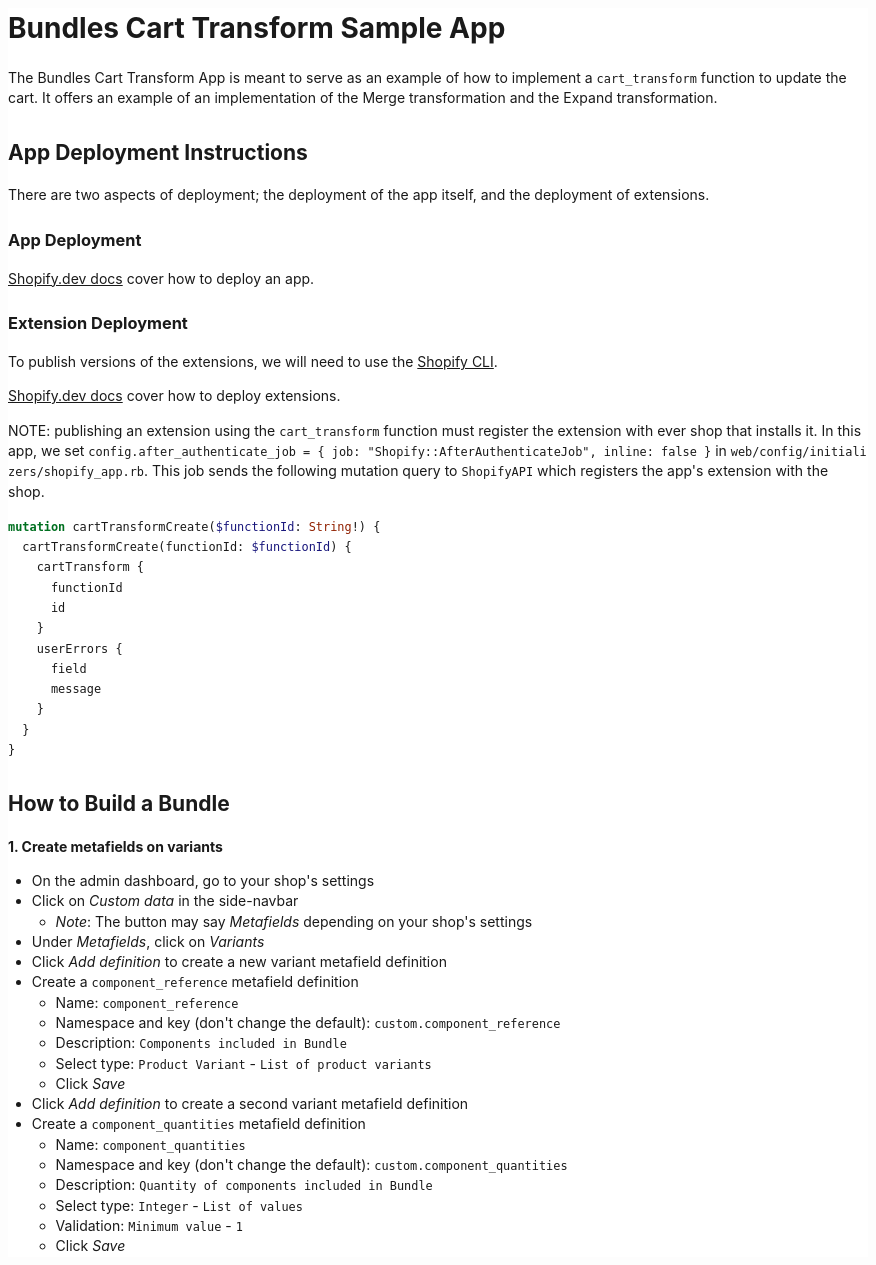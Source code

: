 # Bundles Cart Transform Sample App

The Bundles Cart Transform App is meant to serve as an example of how to implement a `cart_transform` function to update the cart. It offers an example of an implementation of the Merge transformation and the Expand transformation.

## App Deployment Instructions

There are two aspects of deployment; the deployment of the app itself, and the deployment of extensions.

### App Deployment

[Shopify.dev docs](https://shopify.dev/apps/deployment) cover how to deploy an app.

### Extension Deployment

To publish versions of the extensions, we will need to use the [Shopify CLI](https://shopify.dev/apps/tools/cli).

[Shopify.dev docs](https://shopify.dev/apps/deployment/extension) cover how to deploy extensions.

NOTE: publishing an extension using the `cart_transform` function must register the extension with ever shop that installs it. In this app, we set `config.after_authenticate_job = { job: "Shopify::AfterAuthenticateJob", inline: false }` in `web/config/initializers/shopify_app.rb`. This job sends the following mutation query to `ShopifyAPI` which registers the app's extension with the shop.

```graphql
mutation cartTransformCreate($functionId: String!) {
  cartTransformCreate(functionId: $functionId) {
    cartTransform {
      functionId
      id
    }
    userErrors {
      field
      message
    }
  }
}
```

## How to Build a Bundle

**1. Create metafields on variants**

- On the admin dashboard, go to your shop's settings
- Click on _Custom data_ in the side-navbar
  - _Note_: The button may say _Metafields_ depending on your shop's settings
- Under _Metafields_, click on _Variants_
- Click _Add definition_ to create a new variant metafield definition
- Create a `component_reference` metafield definition
  - Name: `component_reference`
  - Namespace and key (don't change the default): `custom.component_reference`
  - Description: `Components included in Bundle`
  - Select type: `Product Variant` - `List of product variants`
  - Click _Save_
- Click _Add definition_ to create a second variant metafield definition
- Create a `component_quantities` metafield definition
  - Name: `component_quantities`
  - Namespace and key (don't change the default): `custom.component_quantities`
  - Description: `Quantity of components included in Bundle`
  - Select type: `Integer` - `List of values`
  - Validation: `Minimum value` - `1`
  - Click _Save_